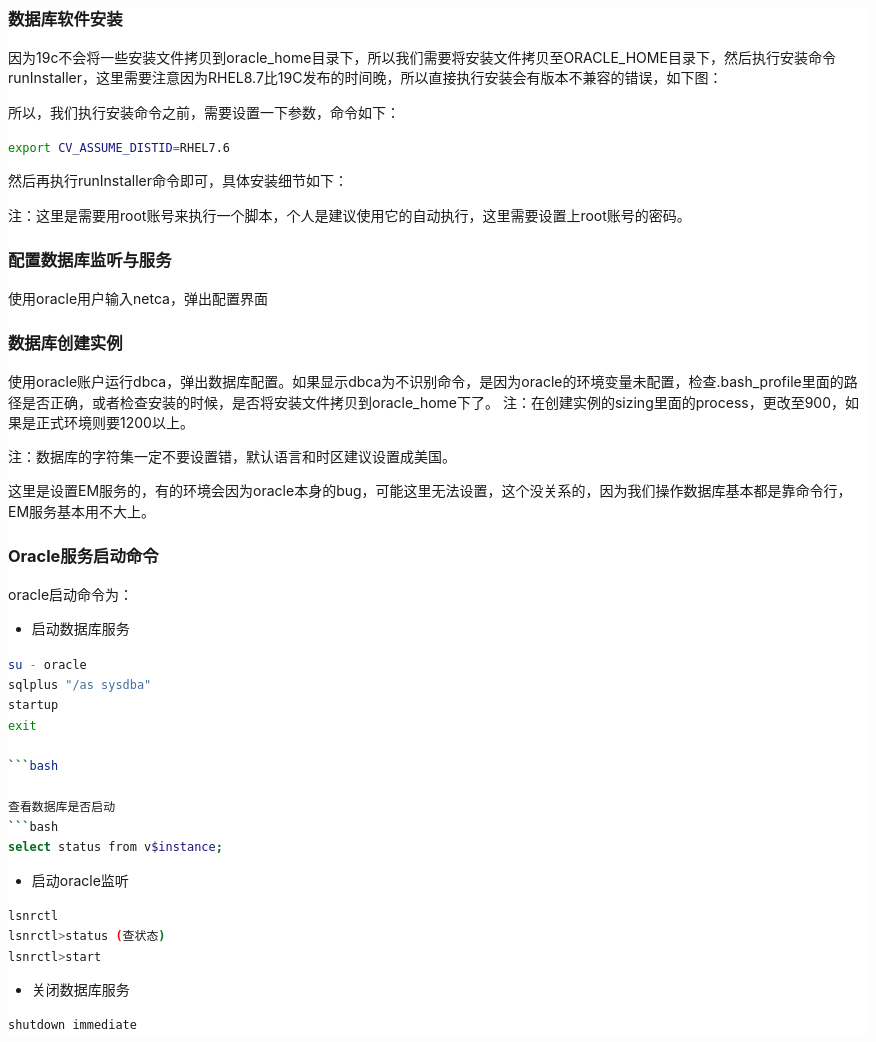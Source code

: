 
###	数据库软件安装

因为19c不会将一些安装文件拷贝到oracle_home目录下，所以我们需要将安装文件拷贝至ORACLE_HOME目录下，然后执行安装命令runInstaller，这里需要注意因为RHEL8.7比19C发布的时间晚，所以直接执行安装会有版本不兼容的错误，如下图：

所以，我们执行安装命令之前，需要设置一下参数，命令如下：

```bash
export CV_ASSUME_DISTID=RHEL7.6
```

然后再执行runInstaller命令即可，具体安装细节如下：

注：这里是需要用root账号来执行一个脚本，个人是建议使用它的自动执行，这里需要设置上root账号的密码。

###	配置数据库监听与服务

使用oracle用户输入netca，弹出配置界面

###	数据库创建实例

使用oracle账户运行dbca，弹出数据库配置。如果显示dbca为不识别命令，是因为oracle的环境变量未配置，检查.bash_profile里面的路径是否正确，或者检查安装的时候，是否将安装文件拷贝到oracle_home下了。
注：在创建实例的sizing里面的process，更改至900，如果是正式环境则要1200以上。

注：数据库的字符集一定不要设置错，默认语言和时区建议设置成美国。

这里是设置EM服务的，有的环境会因为oracle本身的bug，可能这里无法设置，这个没关系的，因为我们操作数据库基本都是靠命令行，EM服务基本用不大上。


###	Oracle服务启动命令

oracle启动命令为：

- 启动数据库服务
```bash
su - oracle
sqlplus "/as sysdba"
startup
exit

```bash

查看数据库是否启动
```bash
select status from v$instance;
```

- 启动oracle监听
```bash
lsnrctl
lsnrctl>status (查状态)
lsnrctl>start
```

- 关闭数据库服务
```bash
shutdown immediate
```
